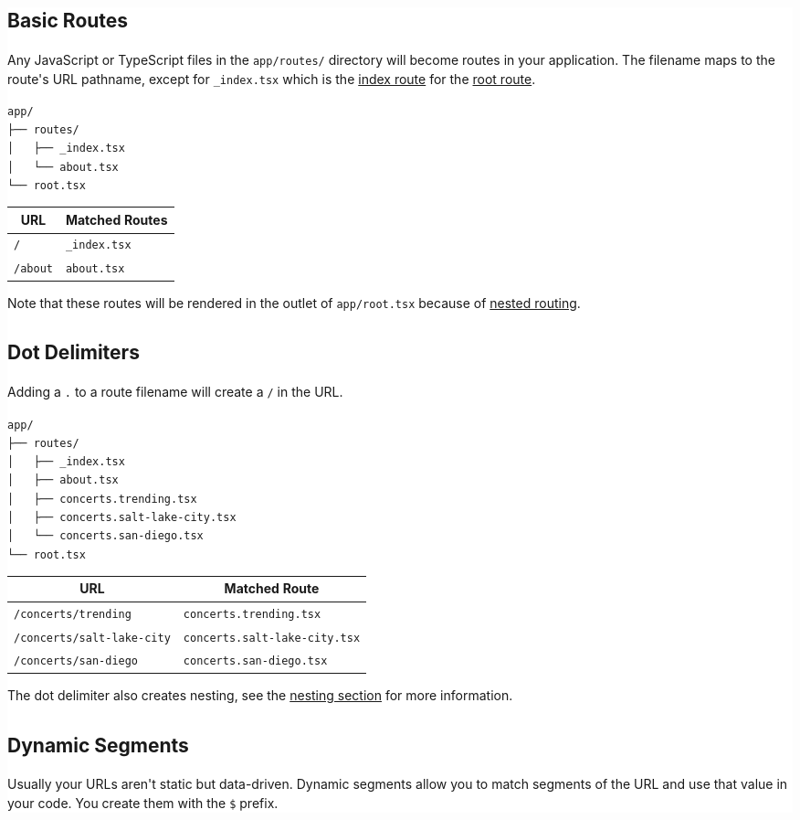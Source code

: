 ## Basic Routes

Any JavaScript or TypeScript files in the `app/routes/` directory will become routes in your application. The filename maps to the route's URL pathname, except for `_index.tsx` which is the [index route][index-route] for the [root route][root-route].


```markdown lines=[3-4]
app/
├── routes/
│   ├── _index.tsx
│   └── about.tsx
└── root.tsx
```

| URL      | Matched Routes |
| -------- | -------------- |
| `/`      | `_index.tsx`   |
| `/about` | `about.tsx`    |

Note that these routes will be rendered in the outlet of `app/root.tsx` because of [nested routing][nested-routing].

## Dot Delimiters

Adding a `.` to a route filename will create a `/` in the URL.


```markdown lines=[5-7]
app/
├── routes/
│   ├── _index.tsx
│   ├── about.tsx
│   ├── concerts.trending.tsx
│   ├── concerts.salt-lake-city.tsx
│   └── concerts.san-diego.tsx
└── root.tsx
```

| URL                        | Matched Route                 |
| -------------------------- | ----------------------------- |
| `/concerts/trending`       | `concerts.trending.tsx`       |
| `/concerts/salt-lake-city` | `concerts.salt-lake-city.tsx` |
| `/concerts/san-diego`      | `concerts.san-diego.tsx`      |

The dot delimiter also creates nesting, see the [nesting section][nested-routes] for more information.

## Dynamic Segments

Usually your URLs aren't static but data-driven. Dynamic segments allow you to match segments of the URL and use that value in your code. You create them with the `$` prefix.


[loader]: ../route/loader
[action]: ../route/action
[outlet]: ../components/outlet
[routing-guide]: ../guides/routing
[root-route]: #root-route
[resource-route]: ../guides/resource-routes
[routeconvention-v2]: ./route-files-v2
[flatroutes-rfc]: https://github.com/remix-run/remix/discussions/4482
[root-route]: #root-route
[index-route]: ../guides/routing#index-routes
[nested-routing]: ../guides/routing#what-is-nested-routing
[nested-routes]: #nested-routes
[remix-config]: ./remix-config#routes
[dot-delimiters]: #dot-delimiters
[dynamic-segments]: #dynamic-segments
[remix-config]: ./remix-config#routes
[flat-routes]: https://github.com/kiliman/remix-flat-routes